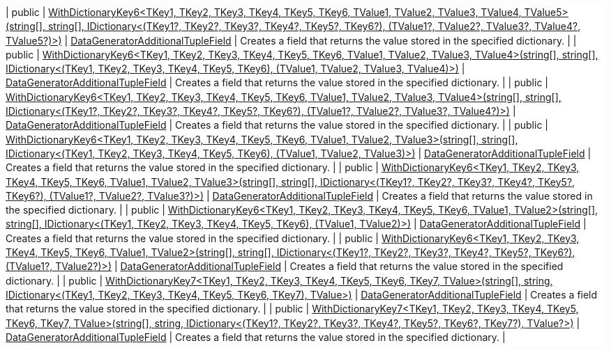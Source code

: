 | public | [WithDictionaryKey6&lt;TKey1, TKey2, TKey3, TKey4, TKey5, TKey6, TValue1, TValue2, TValue3, TValue4, TValue5&gt;(string[], string[], IDictionary&lt;(TKey1?, TKey2?, TKey3?, TKey4?, TKey5?, TKey6?), (TValue1?, TValue2?, TValue3?, TValue4?, TValue5?)&gt;)](#withdictionarykey6tkey1-tkey2-tkey3-tkey4-tkey5-tkey6-tvalue1-tvalue2-tvalue3-tvalue4-tvalue5string-string-idictionarytkey1-tkey2-tkey3-tkey4-tkey5-tkey6-tvalue1-tvalue2-tvalue3-tvalue4-tvalue5-method) | [DataGeneratorAdditionalTupleField](../mxProject.Devs.DataGeneration.AdditionalFields/DataGeneratorAdditionalTupleField.md) | Creates a field that returns the value stored in the specified dictionary. |
| public | [WithDictionaryKey6&lt;TKey1, TKey2, TKey3, TKey4, TKey5, TKey6, TValue1, TValue2, TValue3, TValue4&gt;(string[], string[], IDictionary&lt;(TKey1, TKey2, TKey3, TKey4, TKey5, TKey6), (TValue1, TValue2, TValue3, TValue4)&gt;)](#withdictionarykey6tkey1-tkey2-tkey3-tkey4-tkey5-tkey6-tvalue1-tvalue2-tvalue3-tvalue4string-string-idictionarytkey1-tkey2-tkey3-tkey4-tkey5-tkey6-tvalue1-tvalue2-tvalue3-tvalue4-method) | [DataGeneratorAdditionalTupleField](../mxProject.Devs.DataGeneration.AdditionalFields/DataGeneratorAdditionalTupleField.md) | Creates a field that returns the value stored in the specified dictionary. |
| public | [WithDictionaryKey6&lt;TKey1, TKey2, TKey3, TKey4, TKey5, TKey6, TValue1, TValue2, TValue3, TValue4&gt;(string[], string[], IDictionary&lt;(TKey1?, TKey2?, TKey3?, TKey4?, TKey5?, TKey6?), (TValue1?, TValue2?, TValue3?, TValue4?)&gt;)](#withdictionarykey6tkey1-tkey2-tkey3-tkey4-tkey5-tkey6-tvalue1-tvalue2-tvalue3-tvalue4string-string-idictionarytkey1-tkey2-tkey3-tkey4-tkey5-tkey6-tvalue1-tvalue2-tvalue3-tvalue4-method) | [DataGeneratorAdditionalTupleField](../mxProject.Devs.DataGeneration.AdditionalFields/DataGeneratorAdditionalTupleField.md) | Creates a field that returns the value stored in the specified dictionary. |
| public | [WithDictionaryKey6&lt;TKey1, TKey2, TKey3, TKey4, TKey5, TKey6, TValue1, TValue2, TValue3&gt;(string[], string[], IDictionary&lt;(TKey1, TKey2, TKey3, TKey4, TKey5, TKey6), (TValue1, TValue2, TValue3)&gt;)](#withdictionarykey6tkey1-tkey2-tkey3-tkey4-tkey5-tkey6-tvalue1-tvalue2-tvalue3string-string-idictionarytkey1-tkey2-tkey3-tkey4-tkey5-tkey6-tvalue1-tvalue2-tvalue3-method) | [DataGeneratorAdditionalTupleField](../mxProject.Devs.DataGeneration.AdditionalFields/DataGeneratorAdditionalTupleField.md) | Creates a field that returns the value stored in the specified dictionary. |
| public | [WithDictionaryKey6&lt;TKey1, TKey2, TKey3, TKey4, TKey5, TKey6, TValue1, TValue2, TValue3&gt;(string[], string[], IDictionary&lt;(TKey1?, TKey2?, TKey3?, TKey4?, TKey5?, TKey6?), (TValue1?, TValue2?, TValue3?)&gt;)](#withdictionarykey6tkey1-tkey2-tkey3-tkey4-tkey5-tkey6-tvalue1-tvalue2-tvalue3string-string-idictionarytkey1-tkey2-tkey3-tkey4-tkey5-tkey6-tvalue1-tvalue2-tvalue3-method) | [DataGeneratorAdditionalTupleField](../mxProject.Devs.DataGeneration.AdditionalFields/DataGeneratorAdditionalTupleField.md) | Creates a field that returns the value stored in the specified dictionary. |
| public | [WithDictionaryKey6&lt;TKey1, TKey2, TKey3, TKey4, TKey5, TKey6, TValue1, TValue2&gt;(string[], string[], IDictionary&lt;(TKey1, TKey2, TKey3, TKey4, TKey5, TKey6), (TValue1, TValue2)&gt;)](#withdictionarykey6tkey1-tkey2-tkey3-tkey4-tkey5-tkey6-tvalue1-tvalue2string-string-idictionarytkey1-tkey2-tkey3-tkey4-tkey5-tkey6-tvalue1-tvalue2-method) | [DataGeneratorAdditionalTupleField](../mxProject.Devs.DataGeneration.AdditionalFields/DataGeneratorAdditionalTupleField.md) | Creates a field that returns the value stored in the specified dictionary. |
| public | [WithDictionaryKey6&lt;TKey1, TKey2, TKey3, TKey4, TKey5, TKey6, TValue1, TValue2&gt;(string[], string[], IDictionary&lt;(TKey1?, TKey2?, TKey3?, TKey4?, TKey5?, TKey6?), (TValue1?, TValue2?)&gt;)](#withdictionarykey6tkey1-tkey2-tkey3-tkey4-tkey5-tkey6-tvalue1-tvalue2string-string-idictionarytkey1-tkey2-tkey3-tkey4-tkey5-tkey6-tvalue1-tvalue2-method) | [DataGeneratorAdditionalTupleField](../mxProject.Devs.DataGeneration.AdditionalFields/DataGeneratorAdditionalTupleField.md) | Creates a field that returns the value stored in the specified dictionary. |
| public | [WithDictionaryKey7&lt;TKey1, TKey2, TKey3, TKey4, TKey5, TKey6, TKey7, TValue&gt;(string[], string, IDictionary&lt;(TKey1, TKey2, TKey3, TKey4, TKey5, TKey6, TKey7), TValue&gt;)](#withdictionarykey7tkey1-tkey2-tkey3-tkey4-tkey5-tkey6-tkey7-tvaluestring-string-idictionarytkey1-tkey2-tkey3-tkey4-tkey5-tkey6-tkey7-tvalue-method) | [DataGeneratorAdditionalTupleField](../mxProject.Devs.DataGeneration.AdditionalFields/DataGeneratorAdditionalTupleField.md) | Creates a field that returns the value stored in the specified dictionary. |
| public | [WithDictionaryKey7&lt;TKey1, TKey2, TKey3, TKey4, TKey5, TKey6, TKey7, TValue&gt;(string[], string, IDictionary&lt;(TKey1?, TKey2?, TKey3?, TKey4?, TKey5?, TKey6?, TKey7?), TValue?&gt;)](#withdictionarykey7tkey1-tkey2-tkey3-tkey4-tkey5-tkey6-tkey7-tvaluestring-string-idictionarytkey1-tkey2-tkey3-tkey4-tkey5-tkey6-tkey7-tvalue-method) | [DataGeneratorAdditionalTupleField](../mxProject.Devs.DataGeneration.AdditionalFields/DataGeneratorAdditionalTupleField.md) | Creates a field that returns the value stored in the specified dictionary. |